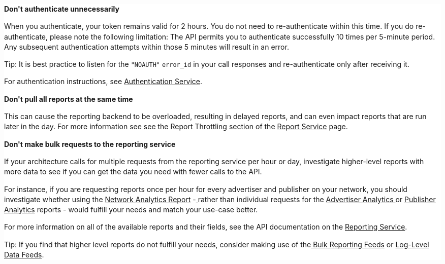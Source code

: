 **Don't authenticate unnecessarily**

When you authenticate, your token remains valid for 2 hours. You do not
need to re-authenticate within this time. If you do re-authenticate,
please note the following limitation: The API permits you to
authenticate successfully 10 times per 5-minute period. Any subsequent
authentication attempts within those 5 minutes will result in an error.



Tip: It is best practice to listen for
the `"NOAUTH"` `error_id` in your call responses and re-authenticate
only after receiving it.



For authentication instructions, see <a
href="https://docs.xandr.com/bundle/xandr-api/page/authentication-service.html"
class="xref" target="_blank">Authentication Service</a>.

**Don't pull all reports at the same time**

This can cause the reporting backend to be overloaded, resulting in
delayed reports, and can even impact reports that are run later in the
day. For more information see see the Report
Throttling section of the <a
href="https://docs.xandr.com/bundle/xandr-api/page/report-service.html"
class="xref" target="_blank">Report Service</a> page.

**Don't make bulk requests to the reporting service**

If your architecture calls for multiple requests from the reporting
service per hour or day, investigate higher-level reports with more data
to see if you can get the data you need with fewer calls to the API. 

For instance, if you are requesting reports once per hour for every
advertiser and publisher on your network, you should investigate whether
using the <a
href="https://docs.xandr.com/bundle/xandr-api/page/network-analytics.html"
class="xref" target="_blank">Network Analytics Report</a> -<a
href="https://wiki.xandr.com/display/api/Network%2bAdvertiser%2bAnalytics"
class="xref" target="_blank"> </a>rather than individual requests for
the <a
href="https://docs.xandr.com/bundle/xandr-api/page/advertiser-analytics.html"
class="xref" target="_blank">Advertiser Analytics </a>or <a
href="https://docs.xandr.com/bundle/xandr-api/page/publisher-analytics.html"
class="xref" target="_blank">Publisher Analytics</a> reports - would
fulfill your needs and match your use-case better. 

For more information on all of the available reports and their fields,
see the API documentation on the <a
href="https://docs.xandr.com/bundle/xandr-api/page/report-service.html"
class="xref" target="_blank">Reporting Service</a>.



Tip: If you find that higher level
reports do not fulfill your needs, consider making use of the<a
href="https://docs.xandr.com/bundle/xandr-api/page/bulk-reporting-feeds.html"
class="xref" target="_blank"> Bulk Reporting Feeds</a> or <a href="https://wiki.xandr.com/display/api/Log%2bLevel%2bData%2bFeeds"
class="xref" target="_blank">Log-Level Data Feeds</a>.








